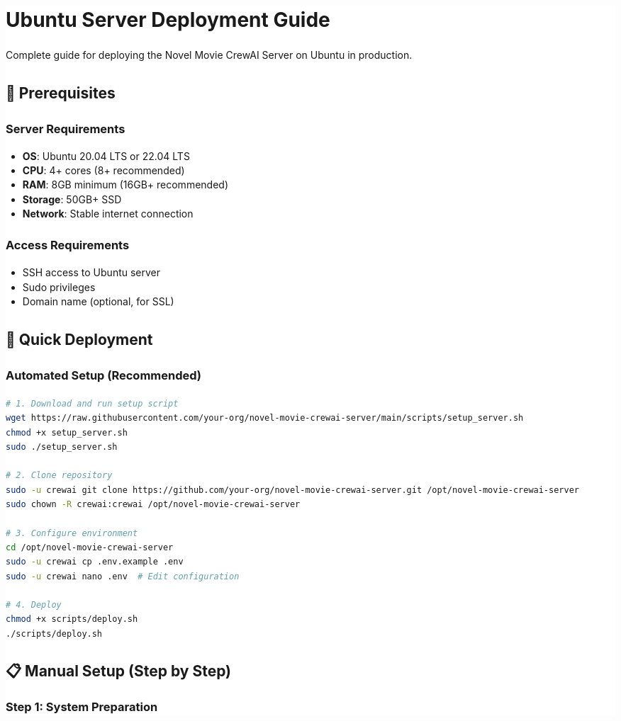 # Ubuntu Server Deployment Guide

Complete guide for deploying the Novel Movie CrewAI Server on Ubuntu in production.

## 🎯 Prerequisites

### Server Requirements
- **OS**: Ubuntu 20.04 LTS or 22.04 LTS
- **CPU**: 4+ cores (8+ recommended)
- **RAM**: 8GB minimum (16GB+ recommended)
- **Storage**: 50GB+ SSD
- **Network**: Stable internet connection

### Access Requirements
- SSH access to Ubuntu server
- Sudo privileges
- Domain name (optional, for SSL)

## 🚀 Quick Deployment

### Automated Setup (Recommended)

```bash
# 1. Download and run setup script
wget https://raw.githubusercontent.com/your-org/novel-movie-crewai-server/main/scripts/setup_server.sh
chmod +x setup_server.sh
sudo ./setup_server.sh

# 2. Clone repository
sudo -u crewai git clone https://github.com/your-org/novel-movie-crewai-server.git /opt/novel-movie-crewai-server
sudo chown -R crewai:crewai /opt/novel-movie-crewai-server

# 3. Configure environment
cd /opt/novel-movie-crewai-server
sudo -u crewai cp .env.example .env
sudo -u crewai nano .env  # Edit configuration

# 4. Deploy
chmod +x scripts/deploy.sh
./scripts/deploy.sh
```

## 📋 Manual Setup (Step by Step)

### Step 1: System Preparation
